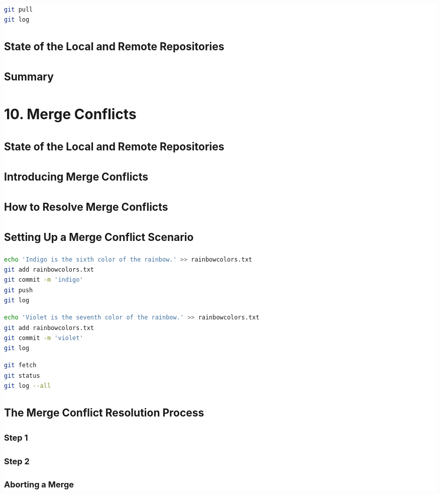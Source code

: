```bash
git pull
git log
```

## State of the Local and Remote Repositories

## Summary

# 10. Merge Conflicts

## State of the Local and Remote Repositories

## Introducing Merge Conflicts

## How to Resolve Merge Conflicts

## Setting Up a Merge Conflict Scenario

```bash
echo 'Indigo is the sixth color of the rainbow.' >> rainbowcolors.txt
git add rainbowcolors.txt
git commit -m 'indigo'
git push
git log
```

```bash
echo 'Violet is the seventh color of the rainbow.' >> rainbowcolors.txt
git add rainbowcolors.txt
git commit -m 'violet'
git log
```

```bash
git fetch
git status
git log --all
```

## The Merge Conflict Resolution Process

### Step 1

### Step 2

### Aborting a Merge
